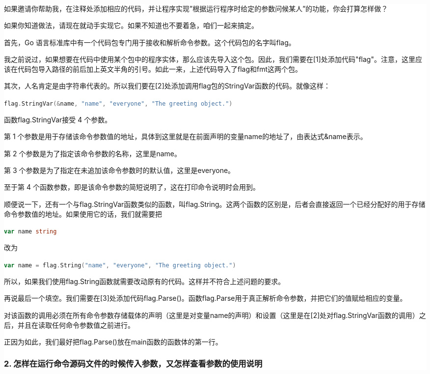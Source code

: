 如果邀请你帮助我，在注释处添加相应的代码，并让程序实现”根据运行程序时给定的参数问候某人”的功能，你会打算怎样做？



如果你知道做法，请现在就动手实现它。如果不知道也不要着急，咱们一起来搞定。



首先，Go 语言标准库中有一个代码包专门用于接收和解析命令参数。这个代码包的名字叫flag。



我之前说过，如果想要在代码中使用某个包中的程序实体，那么应该先导入这个包。因此，我们需要在[1]处添加代码"flag"。注意，这里应该在代码包导入路径的前后加上英文半角的引号。如此一来，上述代码导入了flag和fmt这两个包。



其次，人名肯定是由字符串代表的。所以我们要在[2]处添加调用flag包的StringVar函数的代码。就像这样：

```go
flag.StringVar(&name, "name", "everyone", "The greeting object.")
```

函数flag.StringVar接受 4 个参数。



第 1 个参数是用于存储该命令参数值的地址，具体到这里就是在前面声明的变量name的地址了，由表达式&name表示。



第 2 个参数是为了指定该命令参数的名称，这里是name。



第 3 个参数是为了指定在未追加该命令参数时的默认值，这里是everyone。



至于第 4 个函数参数，即是该命令参数的简短说明了，这在打印命令说明时会用到。



顺便说一下，还有一个与flag.StringVar函数类似的函数，叫flag.String。这两个函数的区别是，后者会直接返回一个已经分配好的用于存储命令参数值的地址。如果使用它的话，我们就需要把

```go
var name string
```

改为

```go
var name = flag.String("name", "everyone", "The greeting object.")
```

所以，如果我们使用flag.String函数就需要改动原有的代码。这样并不符合上述问题的要求。



再说最后一个填空。我们需要在[3]处添加代码flag.Parse()。函数flag.Parse用于真正解析命令参数，并把它们的值赋给相应的变量。



对该函数的调用必须在所有命令参数存储载体的声明（这里是对变量name的声明）和设置（这里是在[2]处对flag.StringVar函数的调用）之后，并且在读取任何命令参数值之前进行。



正因为如此，我们最好把flag.Parse()放在main函数的函数体的第一行。

###  2. 怎样在运行命令源码文件的时候传入参数，又怎样查看参数的使用说明
